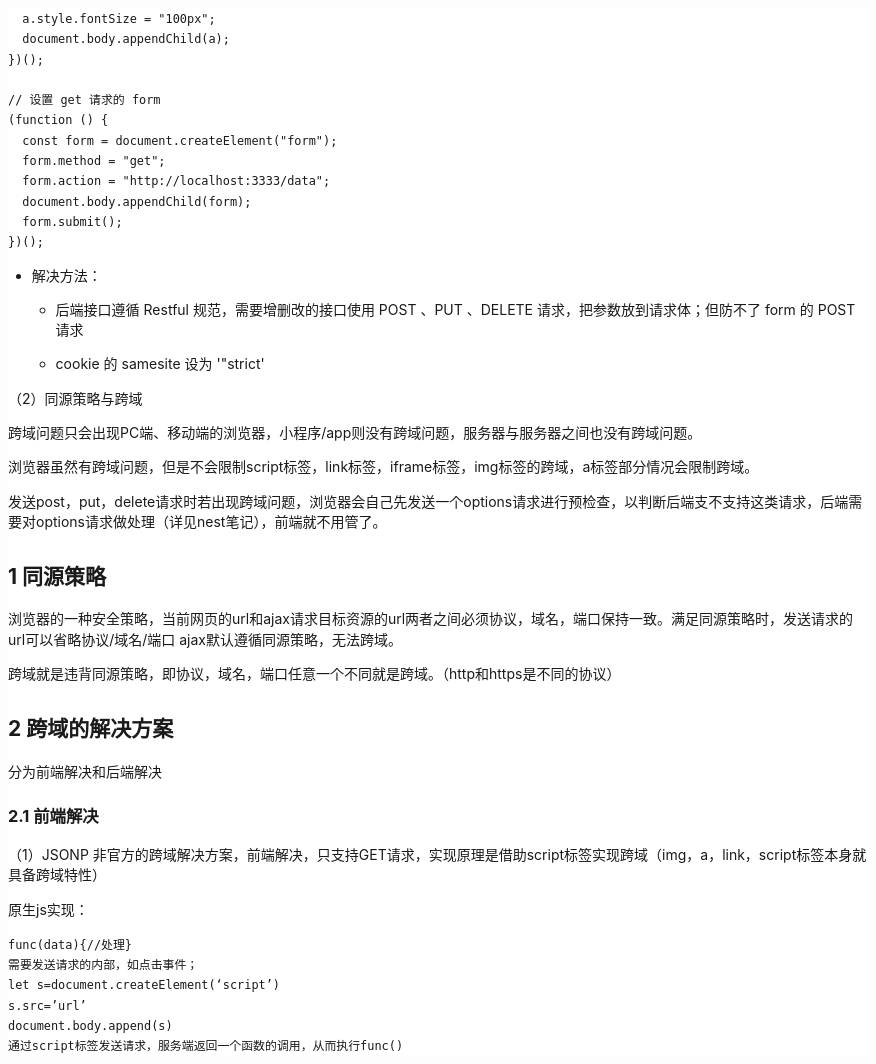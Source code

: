  ```
    a.style.fontSize = "100px";
    document.body.appendChild(a);
  })();
  
  // 设置 get 请求的 form
  (function () {
    const form = document.createElement("form");
    form.method = "get";
    form.action = "http://localhost:3333/data";
    document.body.appendChild(form);
    form.submit();
  })();
  ```

* 解决方法：
  
  * 后端接口遵循 Restful 规范，需要增删改的接口使用 POST 、PUT 、DELETE 请求，把参数放到请求体；但防不了 form 的 POST 请求
  
  * cookie 的 samesite 设为 '"strict' 

（2）同源策略与跨域

跨域问题只会出现PC端、移动端的浏览器，小程序/app则没有跨域问题，服务器与服务器之间也没有跨域问题。

浏览器虽然有跨域问题，但是不会限制script标签，link标签，iframe标签，img标签的跨域，a标签部分情况会限制跨域。

发送post，put，delete请求时若出现跨域问题，浏览器会自己先发送一个options请求进行预检查，以判断后端支不支持这类请求，后端需要对options请求做处理（详见nest笔记），前端就不用管了。

## 1 同源策略

浏览器的一种安全策略，当前网页的url和ajax请求目标资源的url两者之间必须协议，域名，端口保持一致。满足同源策略时，发送请求的url可以省略协议/域名/端口
ajax默认遵循同源策略，无法跨域。

跨域就是违背同源策略，即协议，域名，端口任意一个不同就是跨域。（http和https是不同的协议）

## 2 跨域的解决方案

分为前端解决和后端解决

### 2.1 前端解决

（1）JSONP
非官方的跨域解决方案，前端解决，只支持GET请求，实现原理是借助script标签实现跨域（img，a，link，script标签本身就具备跨域特性）

原生js实现：

```
func(data){//处理}
需要发送请求的内部，如点击事件；
let s=document.createElement(‘script’)
s.src=’url’
document.body.append(s)
通过script标签发送请求，服务端返回一个函数的调用，从而执行func() 
```
